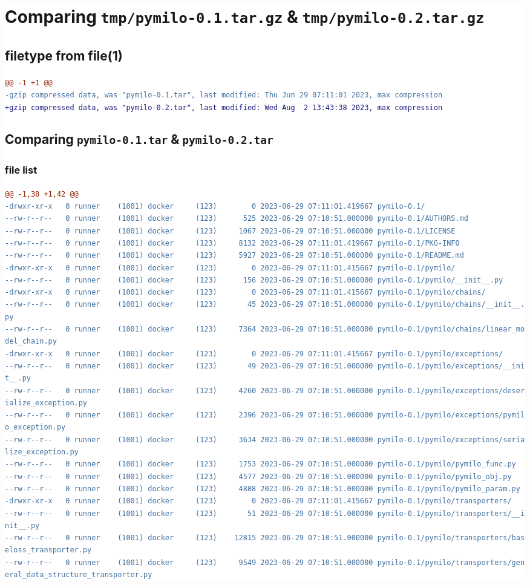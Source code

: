 # Comparing `tmp/pymilo-0.1.tar.gz` & `tmp/pymilo-0.2.tar.gz`

## filetype from file(1)

```diff
@@ -1 +1 @@
-gzip compressed data, was "pymilo-0.1.tar", last modified: Thu Jun 29 07:11:01 2023, max compression
+gzip compressed data, was "pymilo-0.2.tar", last modified: Wed Aug  2 13:43:38 2023, max compression
```

## Comparing `pymilo-0.1.tar` & `pymilo-0.2.tar`

### file list

```diff
@@ -1,38 +1,42 @@
-drwxr-xr-x   0 runner    (1001) docker     (123)        0 2023-06-29 07:11:01.419667 pymilo-0.1/
--rw-r--r--   0 runner    (1001) docker     (123)      525 2023-06-29 07:10:51.000000 pymilo-0.1/AUTHORS.md
--rw-r--r--   0 runner    (1001) docker     (123)     1067 2023-06-29 07:10:51.000000 pymilo-0.1/LICENSE
--rw-r--r--   0 runner    (1001) docker     (123)     8132 2023-06-29 07:11:01.419667 pymilo-0.1/PKG-INFO
--rw-r--r--   0 runner    (1001) docker     (123)     5927 2023-06-29 07:10:51.000000 pymilo-0.1/README.md
-drwxr-xr-x   0 runner    (1001) docker     (123)        0 2023-06-29 07:11:01.415667 pymilo-0.1/pymilo/
--rw-r--r--   0 runner    (1001) docker     (123)      156 2023-06-29 07:10:51.000000 pymilo-0.1/pymilo/__init__.py
-drwxr-xr-x   0 runner    (1001) docker     (123)        0 2023-06-29 07:11:01.415667 pymilo-0.1/pymilo/chains/
--rw-r--r--   0 runner    (1001) docker     (123)       45 2023-06-29 07:10:51.000000 pymilo-0.1/pymilo/chains/__init__.py
--rw-r--r--   0 runner    (1001) docker     (123)     7364 2023-06-29 07:10:51.000000 pymilo-0.1/pymilo/chains/linear_model_chain.py
-drwxr-xr-x   0 runner    (1001) docker     (123)        0 2023-06-29 07:11:01.415667 pymilo-0.1/pymilo/exceptions/
--rw-r--r--   0 runner    (1001) docker     (123)       49 2023-06-29 07:10:51.000000 pymilo-0.1/pymilo/exceptions/__init__.py
--rw-r--r--   0 runner    (1001) docker     (123)     4260 2023-06-29 07:10:51.000000 pymilo-0.1/pymilo/exceptions/deserialize_exception.py
--rw-r--r--   0 runner    (1001) docker     (123)     2396 2023-06-29 07:10:51.000000 pymilo-0.1/pymilo/exceptions/pymilo_exception.py
--rw-r--r--   0 runner    (1001) docker     (123)     3634 2023-06-29 07:10:51.000000 pymilo-0.1/pymilo/exceptions/serialize_exception.py
--rw-r--r--   0 runner    (1001) docker     (123)     1753 2023-06-29 07:10:51.000000 pymilo-0.1/pymilo/pymilo_func.py
--rw-r--r--   0 runner    (1001) docker     (123)     4577 2023-06-29 07:10:51.000000 pymilo-0.1/pymilo/pymilo_obj.py
--rw-r--r--   0 runner    (1001) docker     (123)     4808 2023-06-29 07:10:51.000000 pymilo-0.1/pymilo/pymilo_param.py
-drwxr-xr-x   0 runner    (1001) docker     (123)        0 2023-06-29 07:11:01.415667 pymilo-0.1/pymilo/transporters/
--rw-r--r--   0 runner    (1001) docker     (123)       51 2023-06-29 07:10:51.000000 pymilo-0.1/pymilo/transporters/__init__.py
--rw-r--r--   0 runner    (1001) docker     (123)    12815 2023-06-29 07:10:51.000000 pymilo-0.1/pymilo/transporters/baseloss_transporter.py
--rw-r--r--   0 runner    (1001) docker     (123)     9549 2023-06-29 07:10:51.000000 pymilo-0.1/pymilo/transporters/general_data_structure_transporter.py
```